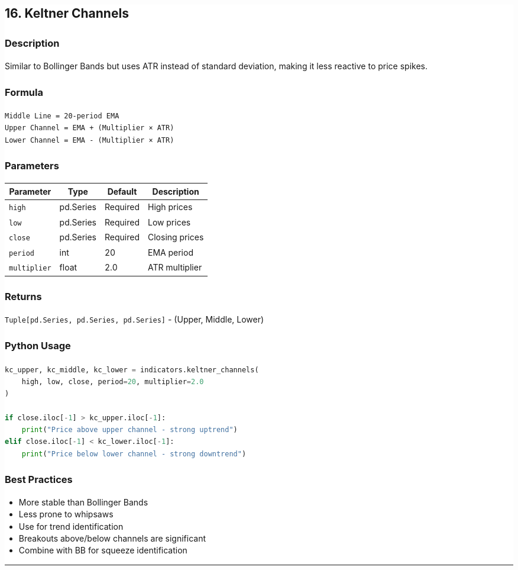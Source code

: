 
## 16. Keltner Channels

### Description
Similar to Bollinger Bands but uses ATR instead of standard deviation, making it less reactive to price spikes.

### Formula
```
Middle Line = 20-period EMA
Upper Channel = EMA + (Multiplier × ATR)
Lower Channel = EMA - (Multiplier × ATR)
```

### Parameters
| Parameter | Type | Default | Description |
|-----------|------|---------|-------------|
| `high` | pd.Series | Required | High prices |
| `low` | pd.Series | Required | Low prices |
| `close` | pd.Series | Required | Closing prices |
| `period` | int | 20 | EMA period |
| `multiplier` | float | 2.0 | ATR multiplier |

### Returns
`Tuple[pd.Series, pd.Series, pd.Series]` - (Upper, Middle, Lower)

### Python Usage
```python
kc_upper, kc_middle, kc_lower = indicators.keltner_channels(
    high, low, close, period=20, multiplier=2.0
)

if close.iloc[-1] > kc_upper.iloc[-1]:
    print("Price above upper channel - strong uptrend")
elif close.iloc[-1] < kc_lower.iloc[-1]:
    print("Price below lower channel - strong downtrend")
```

### Best Practices
- More stable than Bollinger Bands
- Less prone to whipsaws
- Use for trend identification
- Breakouts above/below channels are significant
- Combine with BB for squeeze identification

---
